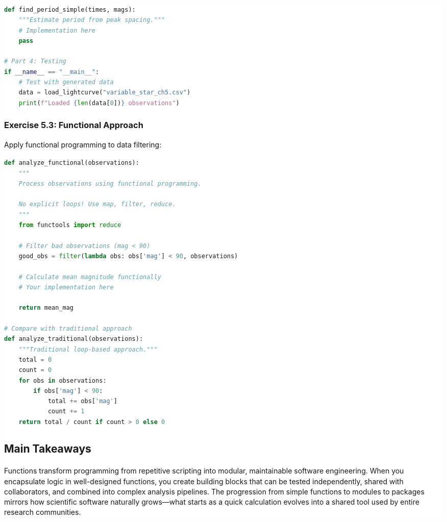 ```python
def find_period_simple(times, mags):
    """Estimate period from peak spacing."""
    # Implementation here
    pass

# Part 4: Testing
if __name__ == "__main__":
    # Test with generated data
    data = load_lightcurve("variable_star_ch5.csv")
    print(f"Loaded {len(data[0])} observations")
```

### Exercise 5.3: Functional Approach

Apply functional programming to data filtering:

```python
def analyze_functional(observations):
    """
    Process observations using functional programming.
    
    No explicit loops! Use map, filter, reduce.
    """
    from functools import reduce
    
    # Filter bad observations (mag < 90)
    good_obs = filter(lambda obs: obs['mag'] < 90, observations)
    
    # Calculate mean magnitude functionally
    # Your implementation here
    
    return mean_mag

# Compare with traditional approach
def analyze_traditional(observations):
    """Traditional loop-based approach."""
    total = 0
    count = 0
    for obs in observations:
        if obs['mag'] < 90:
            total += obs['mag']
            count += 1
    return total / count if count > 0 else 0
```

## Main Takeaways

Functions transform programming from repetitive scripting into modular, maintainable software engineering. When you encapsulate logic in well-designed functions, you create building blocks that can be tested independently, shared with collaborators, and combined into complex analysis pipelines. The progression from simple functions to modules to packages mirrors how scientific software naturally grows—what starts as a quick calculation evolves into a shared tool used by entire research communities.
